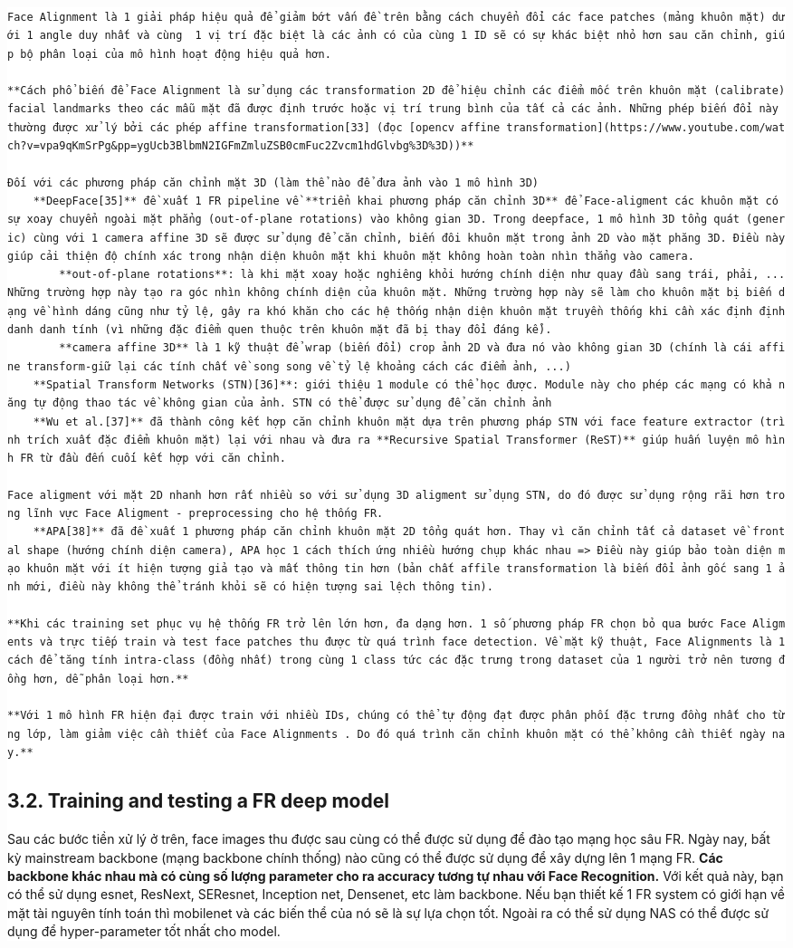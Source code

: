     Face Alignment là 1 giải pháp hiệu quả để giảm bớt vấn đề trên bằng cách chuyển đổi các face patches (mảng khuôn mặt) dưới 1 angle duy nhất và cùng  1 vị trí đặc biệt là các ảnh có của cùng 1 ID sẽ có sự khác biệt nhỏ hơn sau căn chỉnh, giúp bộ phân loại của mô hình hoạt động hiệu quả hơn.

    **Cách phổ biến để Face Alignment là sử dụng các transformation 2D để hiệu chỉnh các điểm mốc trên khuôn mặt (calibrate) facial landmarks theo các mẫu mặt đã được định trước hoặc vị trí trung bình của tất cả các ảnh. Những phép biến đổi này thường được xử lý bởi các phép affine transformation[33] (đọc [opencv affine transformation](https://www.youtube.com/watch?v=vpa9qKmSrPg&pp=ygUcb3BlbmN2IGFmZmluZSB0cmFuc2Zvcm1hdGlvbg%3D%3D))**

    Đối với các phương pháp căn chỉnh mặt 3D (làm thể nào để đưa ảnh vào 1 mô hình 3D)
        **DeepFace[35]** đề xuất 1 FR pipeline về **triển khai phương pháp căn chỉnh 3D** để Face-aligment các khuôn mặt có sự xoay chuyển ngoài mặt phẳng (out-of-plane rotations) vào không gian 3D. Trong deepface, 1 mô hình 3D tổng quát (generic) cùng với 1 camera affine 3D sẽ được sử dụng để căn chỉnh, biến đôi khuôn mặt trong ảnh 2D vào mặt phăng 3D. Điều này giúp cải thiện độ chính xác trong nhận diện khuôn mặt khi khuôn mặt không hoàn toàn nhìn thẳng vào camera.
            **out-of-plane rotations**: là khi mặt xoay hoặc nghiêng khỏi hướng chính diện như quay đầu sang trái, phải, ... Những trường hợp này tạo ra góc nhìn không chính diện của khuôn mặt. Những trường hợp này sẽ làm cho khuôn mặt bị biến dạng về hình dáng cũng như tỷ lệ, gây ra khó khăn cho các hệ thống nhận diện khuôn mặt truyền thống khi cần xác định định danh danh tính (vì những đặc điểm quen thuộc trên khuôn mặt đã bị thay đổi đáng kể).
            **camera affine 3D** là 1 kỹ thuật để wrap (biến đổi) crop ảnh 2D và đưa nó vào không gian 3D (chính là cái affine transform-giữ lại các tính chất về song song về tỷ lệ khoảng cách các điểm ảnh, ...)
        **Spatial Transform Networks (STN)[36]**: giới thiệu 1 module có thể học được. Module này cho phép các mạng có khả năng tự động thao tác về không gian của ảnh. STN có thể được sử dụng để căn chỉnh ảnh
        **Wu et al.[37]** đã thành công kết hợp căn chỉnh khuôn mặt dựa trên phương pháp STN với face feature extractor (trình trích xuất đặc điểm khuôn mặt) lại với nhau và đưa ra **Recursive Spatial Transformer (ReST)** giúp huấn luyện mô hình FR từ đầu đến cuối kết hợp với căn chỉnh.

    Face aligment với mặt 2D nhanh hơn rất nhiều so với sử dụng 3D aligment sử dụng STN, do đó được sử dụng rộng rãi hơn trong lĩnh vực Face Aligment - preprocessing cho hệ thống FR.
        **APA[38]** đã đề xuất 1 phương pháp căn chỉnh khuôn mặt 2D tổng quát hơn. Thay vì căn chỉnh tất cả dataset về frontal shape (hướng chính diện camera), APA học 1 cách thích ứng nhiều hướng chụp khác nhau => Điều này giúp bảo toàn diện mạo khuôn mặt với ít hiện tượng giả tạo và mất thông tin hơn (bản chất affile transformation là biến đổi ảnh gốc sang 1 ảnh mới, điều này không thể tránh khỏi sẽ có hiện tượng sai lệch thông tin).
    
    **Khi các training set phục vụ hệ thống FR trở lên lớn hơn, đa dạng hơn. 1 số phương pháp FR chọn bỏ qua bước Face Aligments và trực tiếp train và test face patches thu được từ quá trình face detection. Về mặt kỹ thuật, Face Alignments là 1 cách để tăng tính intra-class (đồng nhất) trong cùng 1 class tức các đặc trưng trong dataset của 1 người trở nên tương đồng hơn, dễ phân loại hơn.**
    
    **Với 1 mô hình FR hiện đại được train với nhiều IDs, chúng có thể tự động đạt được phân phối đặc trưng đồng nhất cho từng lớp, làm giảm việc cần thiết của Face Alignments . Do đó quá trình căn chỉnh khuôn mặt có thể không cần thiết ngày nay.**

## 3.2. Training and testing a FR deep model

Sau các bước tiền xử lý ở trên, face images thu được sau cùng có thể được sử dụng để đào tạo mạng học sâu FR. Ngày nay, bất kỳ mainstream backbone (mạng backbone chính thống) nào cũng có thể được sử dụng để xây dựng lên 1 mạng FR. 
**Các backbone khác nhau mà có cùng số lượng parameter cho ra accuracy tương tự nhau với Face Recognition.** Với kết quả này, bạn có thể sử dụng esnet, ResNext, SEResnet, Inception net, Densenet, etc làm backbone. Nếu bạn thiết kế 1 FR system có giới hạn về mặt tài nguyên tính toán thì mobilenet và các biến thể của nó sẽ là sự lựa chọn tốt. Ngoài ra có thể sử dụng NAS có thể được sử dụng để hyper-parameter tốt nhất cho model.
